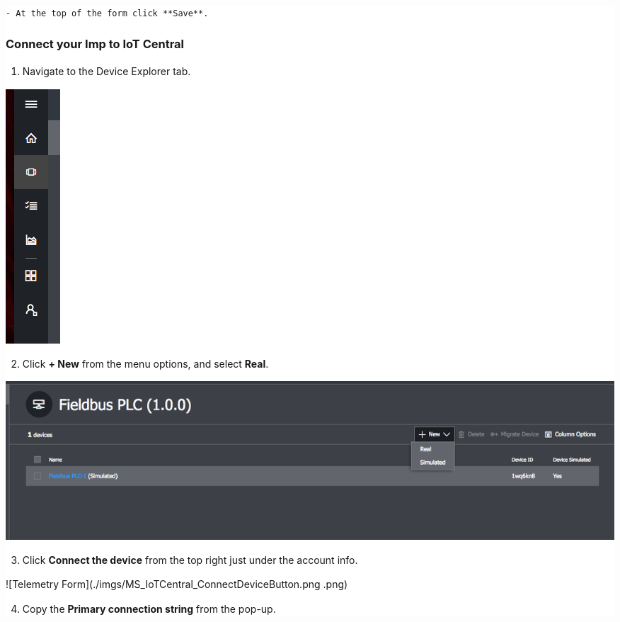     - At the top of the form click **Save**.

### Connect your Imp to IoT Central

1. Navigate to the Device Explorer tab.

![Telemetry Form](./imgs/MS_IoTCentral_SideBar.png)

2. Click **+ New** from the menu options, and select **Real**.

![Telemetry Form](./imgs/MS_IoTCentral_CreateNewDevice_wDropdown.png)

3. Click **Connect the device** from the top right just under the account info.

![Telemetry Form](./imgs/MS_IoTCentral_ConnectDeviceButton.png .png)

4. Copy the **Primary connection string** from the pop-up.
